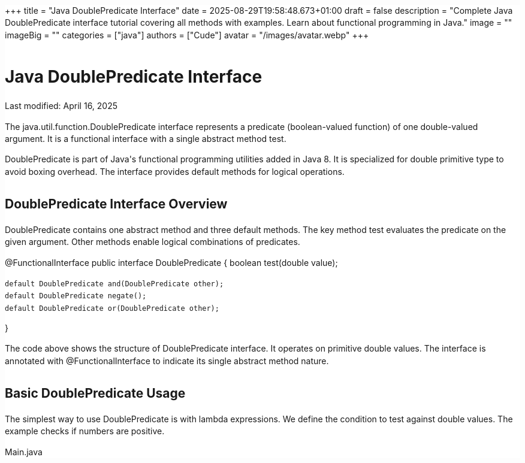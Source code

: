 +++
title = "Java DoublePredicate Interface"
date = 2025-08-29T19:58:48.673+01:00
draft = false
description = "Complete Java DoublePredicate interface tutorial covering all methods with examples. Learn about functional programming in Java."
image = ""
imageBig = ""
categories = ["java"]
authors = ["Cude"]
avatar = "/images/avatar.webp"
+++

# Java DoublePredicate Interface

Last modified: April 16, 2025

 

The java.util.function.DoublePredicate interface represents a
predicate (boolean-valued function) of one double-valued argument. It is a
functional interface with a single abstract method test.

DoublePredicate is part of Java's functional programming utilities
added in Java 8. It is specialized for double primitive type to avoid boxing
overhead. The interface provides default methods for logical operations.

## DoublePredicate Interface Overview

DoublePredicate contains one abstract method and three default
methods. The key method test evaluates the predicate on the given
argument. Other methods enable logical combinations of predicates.

@FunctionalInterface
public interface DoublePredicate {
    boolean test(double value);
    
    default DoublePredicate and(DoublePredicate other);
    default DoublePredicate negate();
    default DoublePredicate or(DoublePredicate other);
}

The code above shows the structure of DoublePredicate interface.
It operates on primitive double values. The interface is annotated with
@FunctionalInterface to indicate its single abstract method nature.

## Basic DoublePredicate Usage

The simplest way to use DoublePredicate is with lambda expressions. We define
the condition to test against double values. The example checks if numbers are
positive.

Main.java
  